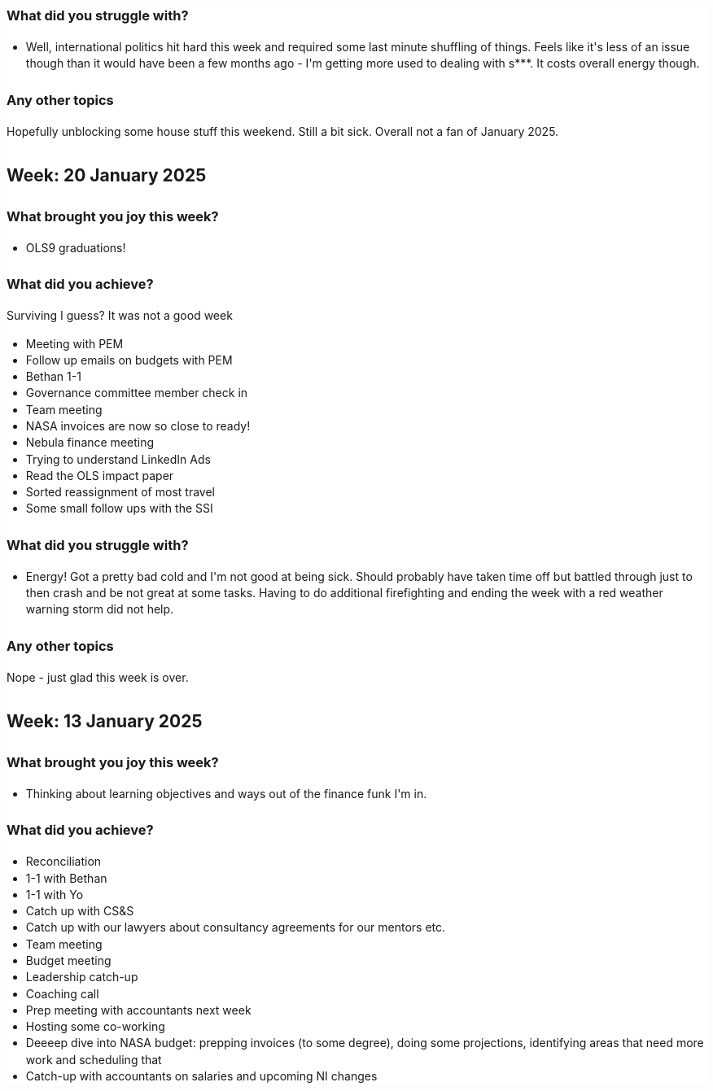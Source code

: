 ### What did you struggle with?

* Well, international politics hit hard this week and required some last minute shuffling of things. Feels like it's less of an issue though than it would have been a few months ago - I'm getting more used to dealing with s***. It costs overall energy though.

### Any other topics

Hopefully unblocking some house stuff this weekend. Still a bit sick. Overall not a fan of January 2025.

## Week: 20 January 2025

### What brought you joy this week?

* OLS9 graduations!
 
### What did you achieve?
Surviving I guess? It was not a good week

* Meeting with PEM
* Follow up emails on budgets with PEM
* Bethan 1-1
* Governance committee member check in
* Team meeting
* NASA invoices are now so close to ready!
* Nebula finance meeting
* Trying to understand LinkedIn Ads
* Read the OLS impact paper
* Sorted reassignment of most travel
* Some small follow ups with the SSI

### What did you struggle with?

* Energy! Got a pretty bad cold and I'm not good at being sick. Should probably have taken time off but battled through just to then crash and be not great at some tasks. Having to do additional firefighting and ending the week with a red weather warning storm did not help.

### Any other topics

Nope - just glad this week is over.

## Week: 13 January 2025

### What brought you joy this week?

* Thinking about learning objectives and ways out of the finance funk I'm in.
 
### What did you achieve?
* Reconciliation
* 1-1 with Bethan
* 1-1 with Yo
* Catch up with CS&S
* Catch up with our lawyers about consultancy agreements for our mentors etc.
* Team meeting
* Budget meeting
* Leadership catch-up
* Coaching call
* Prep meeting with accountants next week
* Hosting some co-working
* Deeeep dive into NASA budget: prepping invoices (to some degree), doing some projections, identifying areas that need more work and scheduling that
* Catch-up with accountants on salaries and upcoming NI changes